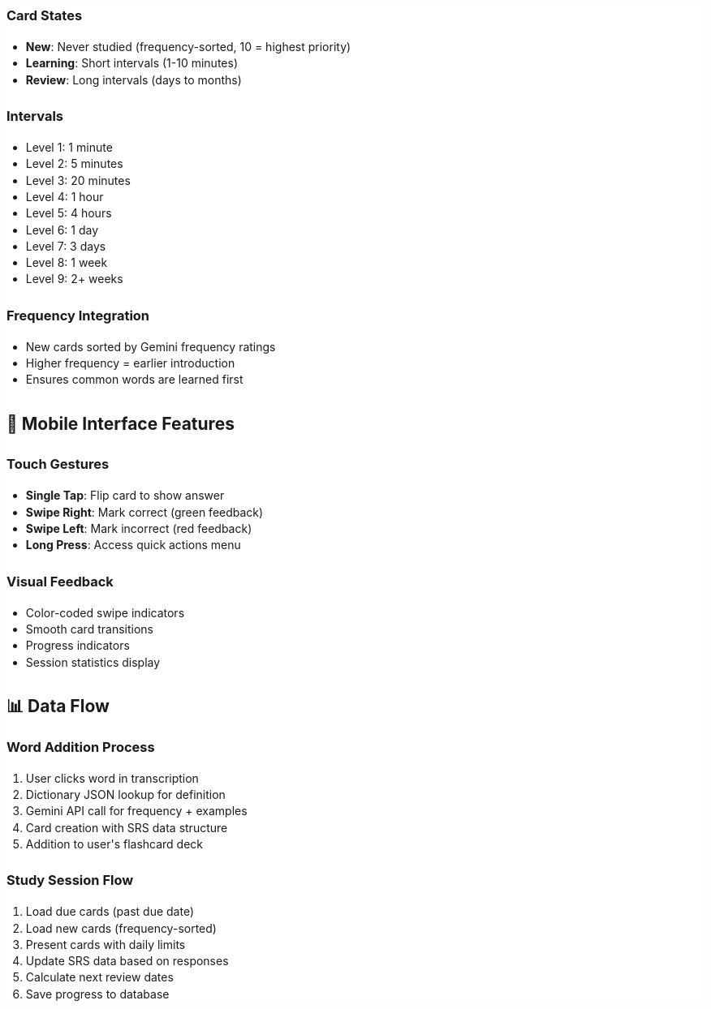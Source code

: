 ### Card States
- **New**: Never studied (frequency-sorted, 10 = highest priority)
- **Learning**: Short intervals (1-10 minutes)
- **Review**: Long intervals (days to months)

### Intervals
- Level 1: 1 minute
- Level 2: 5 minutes
- Level 3: 20 minutes
- Level 4: 1 hour
- Level 5: 4 hours
- Level 6: 1 day
- Level 7: 3 days
- Level 8: 1 week
- Level 9: 2+ weeks

### Frequency Integration
- New cards sorted by Gemini frequency ratings
- Higher frequency = earlier introduction
- Ensures common words are learned first

## 🎨 Mobile Interface Features

### Touch Gestures
- **Single Tap**: Flip card to show answer
- **Swipe Right**: Mark correct (green feedback)
- **Swipe Left**: Mark incorrect (red feedback)
- **Long Press**: Access quick actions menu

### Visual Feedback
- Color-coded swipe indicators
- Smooth card transitions
- Progress indicators
- Session statistics display

## 📊 Data Flow

### Word Addition Process
1. User clicks word in transcription
2. Dictionary JSON lookup for definition
3. Gemini API call for frequency + examples
4. Card creation with SRS data structure
5. Addition to user's flashcard deck

### Study Session Flow
1. Load due cards (past due date)
2. Load new cards (frequency-sorted)
3. Present cards with daily limits
4. Update SRS data based on responses
5. Calculate next review dates
6. Save progress to database
